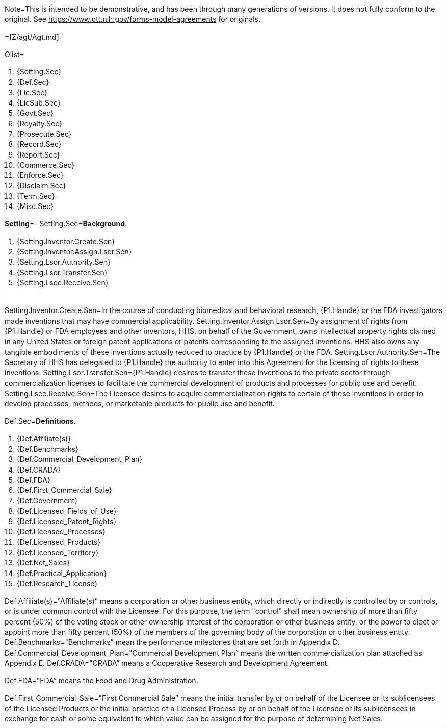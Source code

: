 Note=This is intended to be demonstrative, and has been through many generations of versions.  It does not fully conform to the original.  See <a href="https://www.ott.nih.gov/forms-model-agreements">https://www.ott.nih.gov/forms-model-agreements</a> for originals. 

=[Z/agt/Agt.md]

Olist=<ol><li>{Setting.Sec}</li><li>{Def.Sec}</li><li>{Lic.Sec}</li><li>{LicSub.Sec}</li><li>{Govt.Sec}</li><li>{Royalty.Sec}</li><li>{Prosecute.Sec}</li><li>{Record.Sec}</li><li>{Report.Sec}</li><li>{Commerce.Sec}</li><li>{Enforce.Sec}</li><li>{Disclaim.Sec}</li><li>{Term.Sec}</li><li>{Misc.Sec}</li></ol>

<b>Setting</b>=-
Setting.Sec=<b>Background</b>.<ol><li>{Setting.Inventor.Create.Sen}</li><li>{Setting.Inventor.Assign.Lsor.Sen}</li><li>{Setting.Lsor.Authority.Sen}</li><li>{Setting.Lsor.Transfer.Sen}</li><li>{Setting.Lsee.Receive.Sen}</li></ol>	
Setting.Inventor.Create.Sen=In the course of conducting biomedical and behavioral research, {P1.Handle} or the FDA investigators made inventions that may have commercial applicability.
Setting.Inventor.Assign.Lsor.Sen=By assignment of rights from {P1.Handle} or FDA employees and other inventors, HHS, on behalf of the Government, owns intellectual property rights claimed in any United States or foreign patent applications or patents corresponding to the assigned inventions. HHS also owns any tangible embodiments of these inventions actually reduced to practice by {P1.Handle} or the FDA.
Setting.Lsor.Authority.Sen=The Secretary of HHS has delegated to {P1.Handle} the authority to enter into this Agreement for the licensing of rights to these inventions.
Setting.Lsor.Transfer.Sen={P1.Handle} desires to transfer these inventions to the private sector through commercialization licenses to facilitate the commercial development of products and processes for public use and benefit.
Setting.Lsee.Receive.Sen=The Licensee desires to acquire commercialization rights to certain of these inventions in order to develop processes, methods, or marketable products for public use and benefit.

Def.Sec=<b>Definitions</b>. <ol><li>{Def.Affiliate(s)}</li><li>{Def.Benchmarks}</li><li>{Def.Commercial_Development_Plan}</li><li>{Def.CRADA}</li><li>{Def.FDA}</li><li>{Def.First_Commercial_Sale}</li><li>{Def.Government}</li><li>{Def.Licensed_Fields_of_Use}</li><li>{Def.Licensed_Patent_Rights}</li><li>{Def.Licensed_Processes}</li><li>{Def.Licensed_Products}</li><li>{Def.Licensed_Territory}</li><li>{Def.Net_Sales}</li><li>{Def.Practical_Application}</li><li>{Def.Research_License}</li></ol>

Def.Affiliate(s)="Affiliate(s)” means a corporation or other business entity, which directly or indirectly is controlled by or controls, or is under common control with the Licensee. For this purpose, the term "control" shall mean ownership of more than fifty percent (50%) of the voting stock or other ownership interest of the corporation or other business entity, or the power to elect or appoint more than fifty percent (50%) of the members of the governing body of the corporation or other business entity.
Def.Benchmarks="Benchmarks” mean the performance milestones that are set forth in Appendix D.
Def.Commercial_Development_Plan="Commercial Development Plan” means the written commercialization plan attached as Appendix E.
Def.CRADA="CRADA” means a Cooperative Research and Development Agreement.

Def.FDA="FDA” means the Food and Drug Administration.

Def.First_Commercial_Sale="First Commercial Sale” means the initial transfer by or on behalf of the Licensee or its sublicensees of the Licensed Products or the initial practice of a Licensed Process by or on behalf of the Licensee or its sublicensees in exchange for cash or some equivalent to which value can be assigned for the purpose of determining Net Sales.
